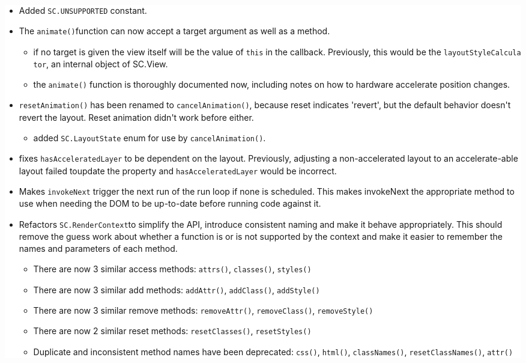   * Added `SC.UNSUPPORTED` constant.

	
  * The `animate()`function can now accept a target argument as well as a method.

	
    * if no target is given the view itself will be the value of `this` in the callback. Previously, this would be the `layoutStyleCalculator`, an internal object of SC.View.

	
    * the `animate()` function is thoroughly documented now, including notes on how to hardware accelerate position changes.




	
  * `resetAnimation()` has been renamed to `cancelAnimation()`, because reset indicates 'revert', but the default behavior doesn't revert the layout. Reset animation didn't work before either.

	
    * added `SC.LayoutState` enum for use by `cancelAnimation()`.




	
  * fixes `hasAcceleratedLayer` to be dependent on the layout. Previously, adjusting a non-accelerated layout to an accelerate-able layout failed toupdate the property and `hasAcceleratedLayer` would be incorrect.

	
  * Makes `invokeNext` trigger the next run of the run loop if none is scheduled. This makes invokeNext the appropriate method to use when needing the DOM to be up-to-date before running code against it.

	
  * Refactors `SC.RenderContext`to simplify the API, introduce consistent naming and make it behave appropriately. This should remove the guess work about whether a function is or is not supported by the context and make it easier to remember the names and parameters of each method.

	
    * There are now 3 similar access methods: `attrs()`, `classes()`, `styles()`

	
    * There are now 3 similar add methods: `addAttr()`, `addClass()`, `addStyle()`

	
    * There are now 3 similar remove methods: `removeAttr()`, `removeClass()`, `removeStyle()`

	
    * There are now 2 similar reset methods: `resetClasses()`, `resetStyles()`

	
    * Duplicate and inconsistent method names have been deprecated: `css()`, `html()`, `classNames()`, `resetClassNames()`, `attr()`





